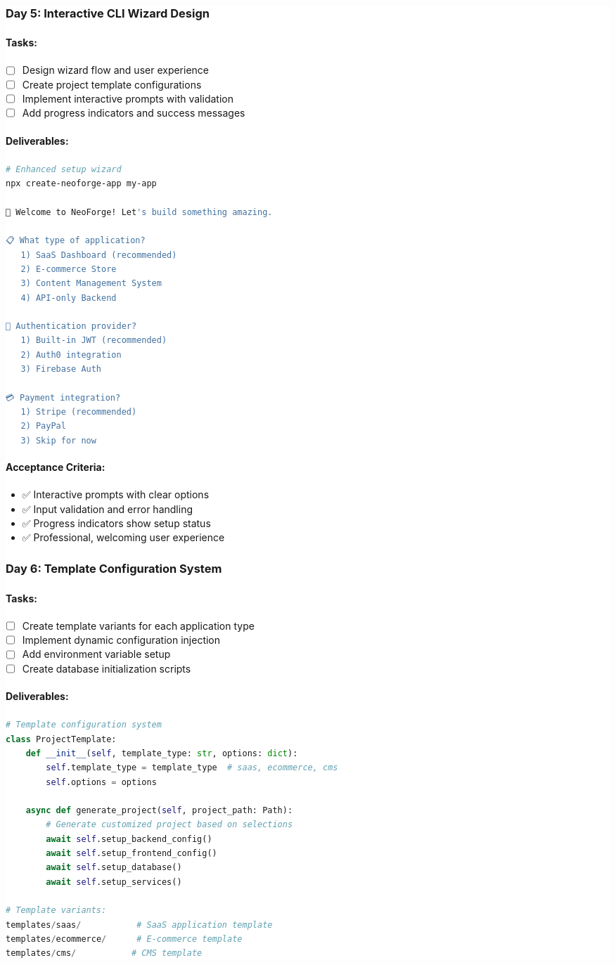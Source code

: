 ### **Day 5: Interactive CLI Wizard Design**
#### Tasks:
- [ ] Design wizard flow and user experience
- [ ] Create project template configurations
- [ ] Implement interactive prompts with validation
- [ ] Add progress indicators and success messages

#### Deliverables:
```bash
# Enhanced setup wizard
npx create-neoforge-app my-app

🚀 Welcome to NeoForge! Let's build something amazing.

📋 What type of application?
   1) SaaS Dashboard (recommended)
   2) E-commerce Store  
   3) Content Management System
   4) API-only Backend

🔐 Authentication provider?
   1) Built-in JWT (recommended) 
   2) Auth0 integration
   3) Firebase Auth

💳 Payment integration?
   1) Stripe (recommended)
   2) PayPal
   3) Skip for now
```

#### Acceptance Criteria:
- ✅ Interactive prompts with clear options
- ✅ Input validation and error handling
- ✅ Progress indicators show setup status
- ✅ Professional, welcoming user experience

### **Day 6: Template Configuration System**
#### Tasks:
- [ ] Create template variants for each application type
- [ ] Implement dynamic configuration injection
- [ ] Add environment variable setup
- [ ] Create database initialization scripts

#### Deliverables:
```python
# Template configuration system
class ProjectTemplate:
    def __init__(self, template_type: str, options: dict):
        self.template_type = template_type  # saas, ecommerce, cms
        self.options = options
    
    async def generate_project(self, project_path: Path):
        # Generate customized project based on selections
        await self.setup_backend_config()
        await self.setup_frontend_config() 
        await self.setup_database()
        await self.setup_services()

# Template variants:
templates/saas/           # SaaS application template
templates/ecommerce/      # E-commerce template  
templates/cms/           # CMS template
```